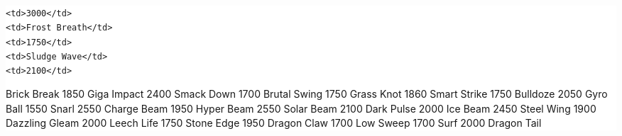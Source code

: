     <td>3000</td>
    <td>Frost Breath</td>
    <td>1750</td>
    <td>Sludge Wave</td>
    <td>2100</td>
  </tr>
  <tr>
    <td>Brick Break</td>
    <td>1850</td>
    <td>Giga Impact</td>
    <td>2400</td>
    <td>Smack Down</td>
    <td>1700</td>
  </tr>
  <tr>
    <td>Brutal Swing</td>
    <td>1750</td>
    <td>Grass Knot</td>
    <td>1860</td>
    <td>Smart Strike</td>
    <td>1750</td>
  </tr>
  <tr>
    <td>Bulldoze</td>
    <td>2050</td>
    <td>Gyro Ball</td>
    <td>1550</td>
    <td>Snarl</td>
    <td>2550</td>
  </tr>
  <tr>
    <td>Charge Beam</td>
    <td>1950</td>
    <td>Hyper Beam</td>
    <td>2550</td>
    <td>Solar Beam</td>
    <td>2100</td>
  </tr>
  <tr>
    <td>Dark Pulse</td>
    <td>2000</td>
    <td>Ice Beam</td>
    <td>2450</td>
    <td>Steel Wing</td>
    <td>1900</td>
  </tr>
  <tr>
    <td>Dazzling Gleam</td>
    <td>2000</td>
    <td>Leech Life</td>
    <td>1750</td>
    <td>Stone Edge</td>
    <td>1950</td>
  </tr>
  <tr>
    <td>Dragon Claw</td>
    <td>1700</td>
    <td>Low Sweep</td>
    <td>1700</td>
    <td>Surf</td>
    <td>2000</td>
  </tr>
  <tr>
    <td>Dragon Tail</td>